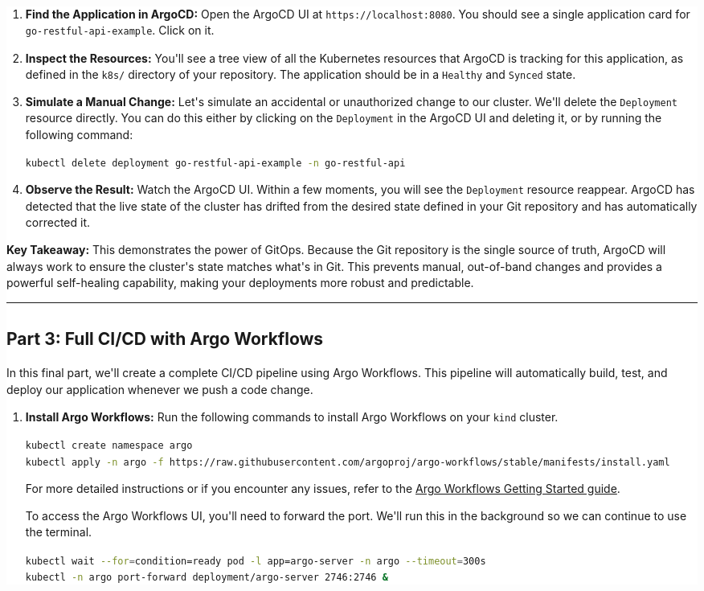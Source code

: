 1.  **Find the Application in ArgoCD:** Open the ArgoCD UI at
    `https://localhost:8080`. You should see a single application card for
    `go-restful-api-example`. Click on it.

2.  **Inspect the Resources:** You'll see a tree view of all the Kubernetes
    resources that ArgoCD is tracking for this application, as defined in the
    `k8s/` directory of your repository. The application should be in a
    `Healthy` and `Synced` state.

3.  **Simulate a Manual Change:** Let's simulate an accidental or unauthorized
    change to our cluster. We'll delete the `Deployment` resource directly. You
    can do this either by clicking on the `Deployment` in the ArgoCD UI and
    deleting it, or by running the following command:

    ```bash
    kubectl delete deployment go-restful-api-example -n go-restful-api
    ```

4.  **Observe the Result:** Watch the ArgoCD UI. Within a few moments, you will
    see the `Deployment` resource reappear. ArgoCD has detected that the live
    state of the cluster has drifted from the desired state defined in your Git
    repository and has automatically corrected it.

**Key Takeaway:** This demonstrates the power of GitOps. Because the Git
repository is the single source of truth, ArgoCD will always work to ensure the
cluster's state matches what's in Git. This prevents manual, out-of-band changes
and provides a powerful self-healing capability, making your deployments more
robust and predictable.

---

## Part 3: Full CI/CD with Argo Workflows

In this final part, we'll create a complete CI/CD pipeline using Argo Workflows.
This pipeline will automatically build, test, and deploy our application
whenever we push a code change.

1.  **Install Argo Workflows:** Run the following commands to install Argo
    Workflows on your `kind` cluster.

    ```bash
    kubectl create namespace argo
    kubectl apply -n argo -f https://raw.githubusercontent.com/argoproj/argo-workflows/stable/manifests/install.yaml
    ```

    For more detailed instructions or if you encounter any issues, refer to the
    [Argo Workflows Getting Started guide](https://argoproj.github.io/argo-workflows/quick-start/).

    To access the Argo Workflows UI, you'll need to forward the port. We'll run
    this in the background so we can continue to use the terminal.

    ```bash
    kubectl wait --for=condition=ready pod -l app=argo-server -n argo --timeout=300s
    kubectl -n argo port-forward deployment/argo-server 2746:2746 &
    ```
